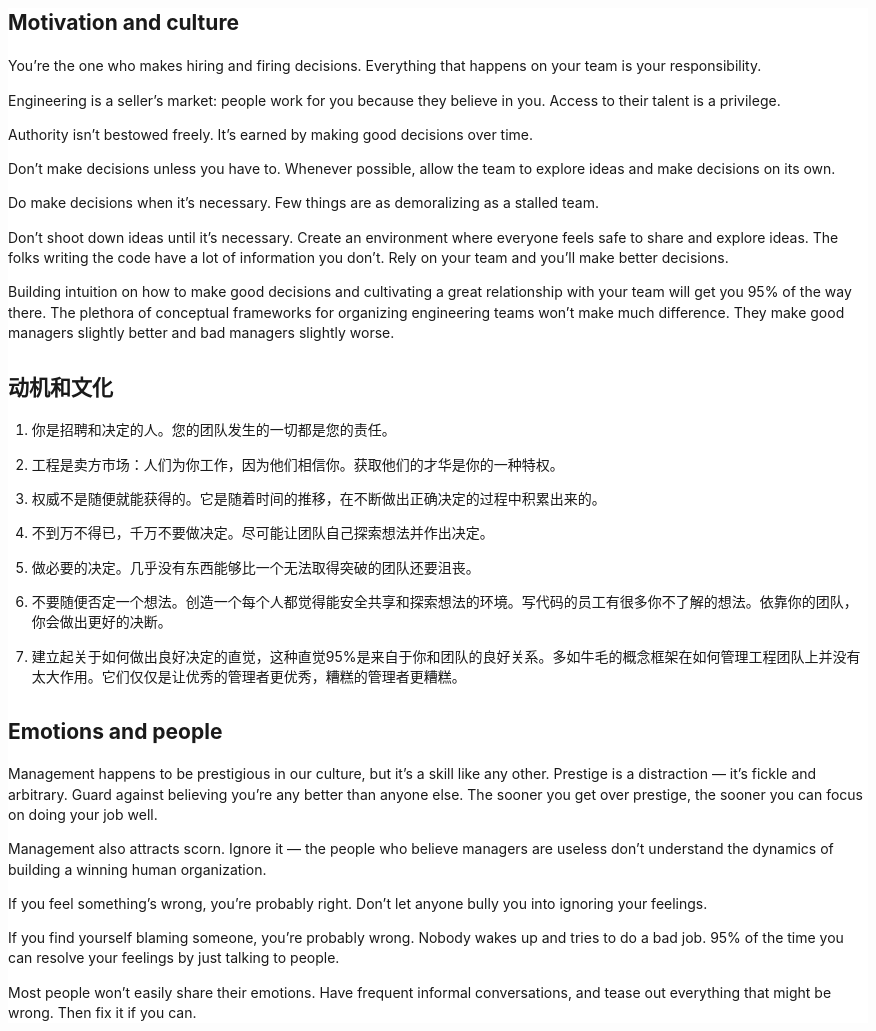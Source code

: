 ## Motivation and culture

You’re the one who makes hiring and firing decisions. Everything that happens on your team is your responsibility.

Engineering is a seller’s market: people work for you because they believe in you. Access to their talent is a privilege.

Authority isn’t bestowed freely. It’s earned by making good decisions over time.

Don’t make decisions unless you have to. Whenever possible, allow the team to explore ideas and make decisions on its own.

Do make decisions when it’s necessary. Few things are as demoralizing as a stalled team.

Don’t shoot down ideas until it’s necessary. Create an environment where everyone feels safe to share and explore ideas. The folks writing the code have a lot of information you don’t. Rely on your team and you’ll make better decisions.

Building intuition on how to make good decisions and cultivating a great relationship with your team will get you 95% of the way there. The plethora of conceptual frameworks for organizing engineering teams won’t make much difference. They make good managers slightly better and bad managers slightly worse.


## 动机和文化

1. 你是招聘和决定的人。您的团队发生的一切都是您的责任。

2. 工程是卖方市场：人们为你工作，因为他们相信你。获取他们的才华是你的一种特权。

3. 权威不是随便就能获得的。它是随着时间的推移，在不断做出正确决定的过程中积累出来的。

4. 不到万不得已，千万不要做决定。尽可能让团队自己探索想法并作出决定。

5. 做必要的决定。几乎没有东西能够比一个无法取得突破的团队还要沮丧。

6. 不要随便否定一个想法。创造一个每个人都觉得能安全共享和探索想法的环境。写代码的员工有很多你不了解的想法。依靠你的团队，你会做出更好的决断。

7. 建立起关于如何做出良好决定的直觉，这种直觉95%是来自于你和团队的良好关系。多如牛毛的概念框架在如何管理工程团队上并没有太大作用。它们仅仅是让优秀的管理者更优秀，糟糕的管理者更糟糕。


## Emotions and people

Management happens to be prestigious in our culture, but it’s a skill like any other. Prestige is a distraction — it’s fickle and arbitrary. Guard against believing you’re any better than anyone else. The sooner you get over prestige, the sooner you can focus on doing your job well.

Management also attracts scorn. Ignore it — the people who believe managers are useless don’t understand the dynamics of building a winning human organization.

If you feel something’s wrong, you’re probably right. Don’t let anyone bully you into ignoring your feelings.

If you find yourself blaming someone, you’re probably wrong. Nobody wakes up and tries to do a bad job. 95% of the time you can resolve your feelings by just talking to people.

Most people won’t easily share their emotions. Have frequent informal conversations, and tease out everything that might be wrong. Then fix it if you can.
